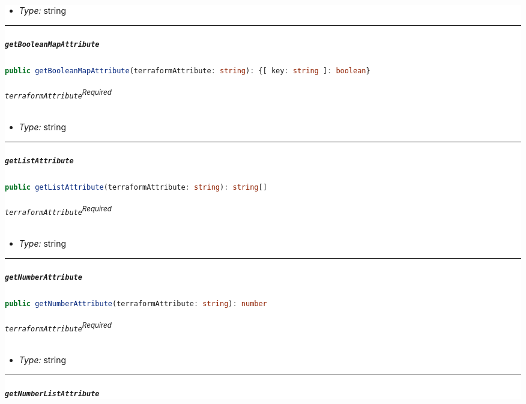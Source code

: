 - *Type:* string

---

##### `getBooleanMapAttribute` <a name="getBooleanMapAttribute" id="@cdktf/provider-newrelic.dataNewrelicAlertPolicy.DataNewrelicAlertPolicy.getBooleanMapAttribute"></a>

```typescript
public getBooleanMapAttribute(terraformAttribute: string): {[ key: string ]: boolean}
```

###### `terraformAttribute`<sup>Required</sup> <a name="terraformAttribute" id="@cdktf/provider-newrelic.dataNewrelicAlertPolicy.DataNewrelicAlertPolicy.getBooleanMapAttribute.parameter.terraformAttribute"></a>

- *Type:* string

---

##### `getListAttribute` <a name="getListAttribute" id="@cdktf/provider-newrelic.dataNewrelicAlertPolicy.DataNewrelicAlertPolicy.getListAttribute"></a>

```typescript
public getListAttribute(terraformAttribute: string): string[]
```

###### `terraformAttribute`<sup>Required</sup> <a name="terraformAttribute" id="@cdktf/provider-newrelic.dataNewrelicAlertPolicy.DataNewrelicAlertPolicy.getListAttribute.parameter.terraformAttribute"></a>

- *Type:* string

---

##### `getNumberAttribute` <a name="getNumberAttribute" id="@cdktf/provider-newrelic.dataNewrelicAlertPolicy.DataNewrelicAlertPolicy.getNumberAttribute"></a>

```typescript
public getNumberAttribute(terraformAttribute: string): number
```

###### `terraformAttribute`<sup>Required</sup> <a name="terraformAttribute" id="@cdktf/provider-newrelic.dataNewrelicAlertPolicy.DataNewrelicAlertPolicy.getNumberAttribute.parameter.terraformAttribute"></a>

- *Type:* string

---

##### `getNumberListAttribute` <a name="getNumberListAttribute" id="@cdktf/provider-newrelic.dataNewrelicAlertPolicy.DataNewrelicAlertPolicy.getNumberListAttribute"></a>
